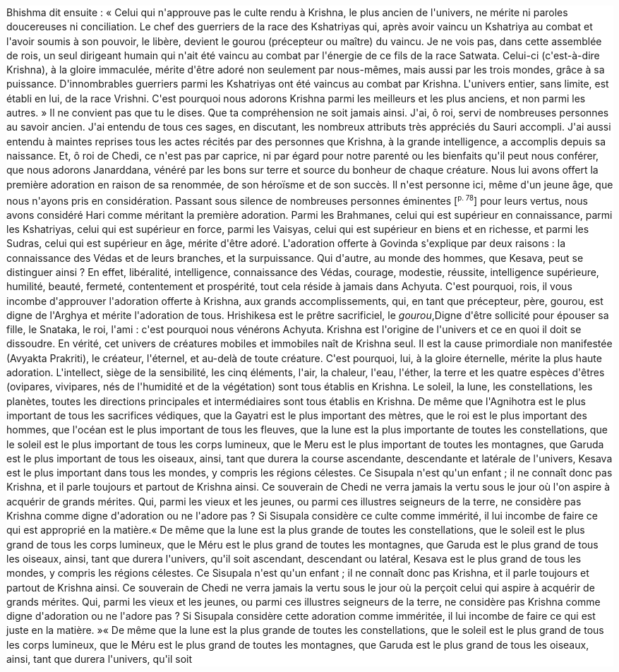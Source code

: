 Bhishma dit ensuite : « Celui qui n'approuve pas le culte rendu à Krishna, le plus ancien de l'univers, ne mérite ni paroles doucereuses ni conciliation. Le chef des guerriers de la race des Kshatriyas qui, après avoir vaincu un Kshatriya au combat et l'avoir soumis à son pouvoir, le libère, devient le gourou (précepteur ou maître) du vaincu. Je ne vois pas, dans cette assemblée de rois, un seul dirigeant humain qui n'ait été vaincu au combat par l'énergie de ce fils de la race Satwata. Celui-ci (c'est-à-dire Krishna), à la gloire immaculée, mérite d'être adoré non seulement par nous-mêmes, mais aussi par les trois mondes, grâce à sa puissance. D'innombrables guerriers parmi les Kshatriyas ont été vaincus au combat par Krishna. L'univers entier, sans limite, est établi en lui, de la race Vrishni. C'est pourquoi nous adorons Krishna parmi les meilleurs et les plus anciens, et non parmi les autres. » Il ne convient pas que tu le dises. Que ta compréhension ne soit jamais ainsi. J'ai, ô roi, servi de nombreuses personnes au savoir ancien. J'ai entendu de tous ces sages, en discutant, les nombreux attributs très appréciés du Sauri accompli. J'ai aussi entendu à maintes reprises tous les actes récités par des personnes que Krishna, à la grande intelligence, a accomplis depuis sa naissance. Et, ô roi de Chedi, ce n'est pas par caprice, ni par égard pour notre parenté ou les bienfaits qu'il peut nous conférer, que nous adorons Janarddana, vénéré par les bons sur terre et source du bonheur de chaque créature. Nous lui avons offert la première adoration en raison de sa renommée, de son héroïsme et de son succès. Il n'est personne ici, même d'un jeune âge, que nous n'ayons pris en considération. Passant sous silence de nombreuses personnes éminentes <span id="p78">[<sup><small>p. 78</small></sup>]</span> pour leurs vertus, nous avons considéré Hari comme méritant la première adoration. Parmi les Brahmanes, celui qui est supérieur en connaissance, parmi les Kshatriyas, celui qui est supérieur en force, parmi les Vaisyas, celui qui est supérieur en biens et en richesse, et parmi les Sudras, celui qui est supérieur en âge, mérite d'être adoré. L'adoration offerte à Govinda s'explique par deux raisons : la connaissance des Védas et de leurs branches, et la surpuissance. Qui d'autre, au monde des hommes, que Kesava, peut se distinguer ainsi ? En effet, libéralité, intelligence, connaissance des Védas, courage, modestie, réussite, intelligence supérieure, humilité, beauté, fermeté, contentement et prospérité, tout cela réside à jamais dans Achyuta. C'est pourquoi, rois, il vous incombe d'approuver l'adoration offerte à Krishna, aux grands accomplissements, qui, en tant que précepteur, père, gourou, est digne de l'Arghya et mérite l'adoration de tous. Hrishikesa est le prêtre sacrificiel, le _gourou_,Digne d'être sollicité pour épouser sa fille, le Snataka, le roi, l'ami : c'est pourquoi nous vénérons Achyuta. Krishna est l'origine de l'univers et ce en quoi il doit se dissoudre. En vérité, cet univers de créatures mobiles et immobiles naît de Krishna seul. Il est la cause primordiale non manifestée (Avyakta Prakriti), le créateur, l'éternel, et au-delà de toute créature. C'est pourquoi, lui, à la gloire éternelle, mérite la plus haute adoration. L'intellect, siège de la sensibilité, les cinq éléments, l'air, la chaleur, l'eau, l'éther, la terre et les quatre espèces d'êtres (ovipares, vivipares, nés de l'humidité et de la végétation) sont tous établis en Krishna. Le soleil, la lune, les constellations, les planètes, toutes les directions principales et intermédiaires sont tous établis en Krishna. De même que l'Agnihotra est le plus important de tous les sacrifices védiques, que la Gayatri est le plus important des mètres, que le roi est le plus important des hommes, que l'océan est le plus important de tous les fleuves, que la lune est la plus importante de toutes les constellations, que le soleil est le plus important de tous les corps lumineux, que le Meru est le plus important de toutes les montagnes, que Garuda est le plus important de tous les oiseaux, ainsi, tant que durera la course ascendante, descendante et latérale de l'univers, Kesava est le plus important dans tous les mondes, y compris les régions célestes. Ce Sisupala n'est qu'un enfant ; il ne connaît donc pas Krishna, et il parle toujours et partout de Krishna ainsi. Ce souverain de Chedi ne verra jamais la vertu sous le jour où l'on aspire à acquérir de grands mérites. Qui, parmi les vieux et les jeunes, ou parmi ces illustres seigneurs de la terre, ne considère pas Krishna comme digne d'adoration ou ne l'adore pas ? Si Sisupala considère ce culte comme immérité, il lui incombe de faire ce qui est approprié en la matière.« De même que la lune est la plus grande de toutes les constellations, que le soleil est le plus grand de tous les corps lumineux, que le Méru est le plus grand de toutes les montagnes, que Garuda est le plus grand de tous les oiseaux, ainsi, tant que durera l'univers, qu'il soit ascendant, descendant ou latéral, Kesava est le plus grand de tous les mondes, y compris les régions célestes. Ce Sisupala n'est qu'un enfant ; il ne connaît donc pas Krishna, et il parle toujours et partout de Krishna ainsi. Ce souverain de Chedi ne verra jamais la vertu sous le jour où la perçoit celui qui aspire à acquérir de grands mérites. Qui, parmi les vieux et les jeunes, ou parmi ces illustres seigneurs de la terre, ne considère pas Krishna comme digne d'adoration ou ne l'adore pas ? Si Sisupala considère cette adoration comme imméritée, il lui incombe de faire ce qui est juste en la matière. »« De même que la lune est la plus grande de toutes les constellations, que le soleil est le plus grand de tous les corps lumineux, que le Méru est le plus grand de toutes les montagnes, que Garuda est le plus grand de tous les oiseaux, ainsi, tant que durera l'univers, qu'il soit